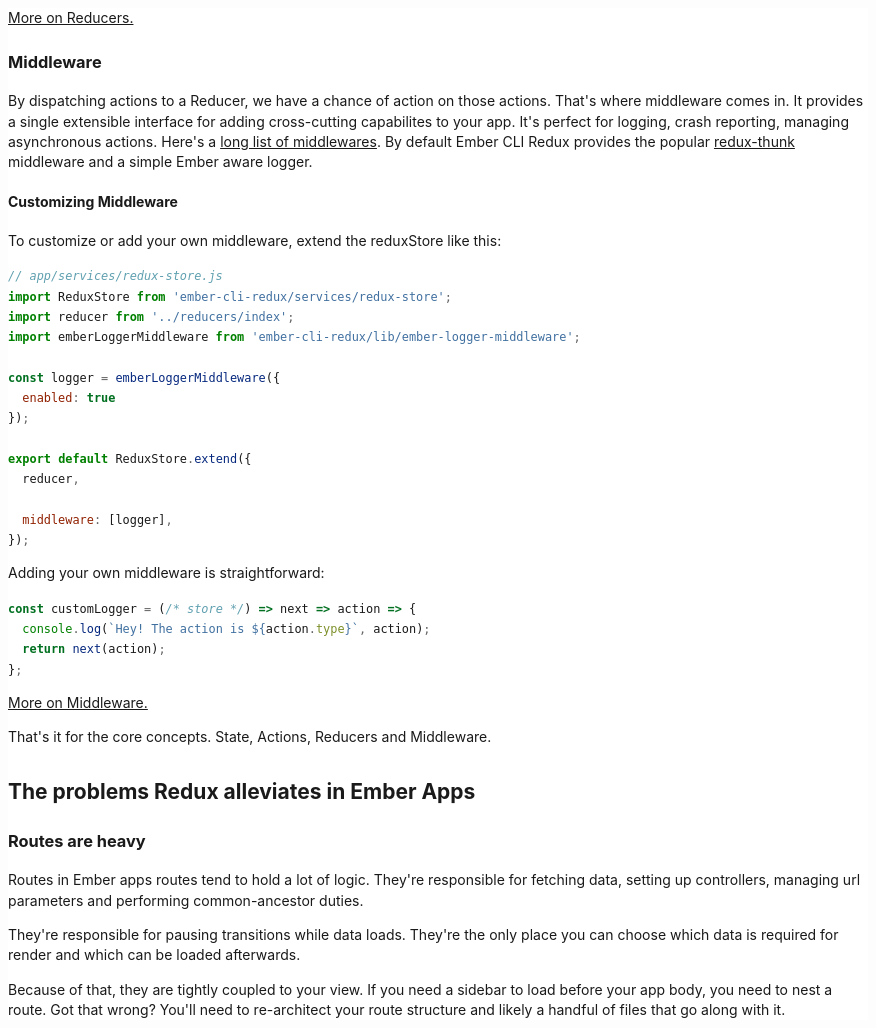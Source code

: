 [More on Reducers.](http://redux.js.org/docs/basics/Reducers.html)

### Middleware

By dispatching actions to a Reducer, we have a chance of action on those actions. That's where middleware comes in. It provides a single extensible interface for adding cross-cutting capabilites to your app. It's perfect for logging, crash reporting, managing asynchronous actions. Here's a [long list of middlewares](https://github.com/xgrommx/awesome-redux#react---a-javascript-library-for-building-user-interfaces). By default Ember CLI Redux provides the popular [redux-thunk](https://github.com/gaearon/redux-thunk) middleware and a simple Ember aware logger.

#### Customizing Middleware

To customize or add your own middleware, extend the reduxStore like this:

```javascript
// app/services/redux-store.js
import ReduxStore from 'ember-cli-redux/services/redux-store';
import reducer from '../reducers/index';
import emberLoggerMiddleware from 'ember-cli-redux/lib/ember-logger-middleware';

const logger = emberLoggerMiddleware({
  enabled: true
});

export default ReduxStore.extend({
  reducer,

  middleware: [logger],
});
```

Adding your own middleware is straightforward:
```javascript
const customLogger = (/* store */) => next => action => {
  console.log(`Hey! The action is ${action.type}`, action);
  return next(action);
};
```

[More on Middleware.](http://redux.js.org/docs/advanced/Middleware.html)

That's it for the core concepts. State, Actions, Reducers and Middleware. 

## The problems Redux alleviates in Ember Apps

### Routes are heavy

Routes in Ember apps routes tend to hold a lot of logic. They're responsible for fetching data, setting up controllers, managing url parameters and performing common-ancestor duties. 

They're responsible for pausing transitions while data loads. They're the only place you can choose which data is required for render and which can be loaded afterwards.

Because of that, they are tightly coupled to your view. If you need a sidebar to load before your app body, you need to nest a route. Got that wrong? You'll need to re-architect your route structure and likely a handful of files that go along with it.
